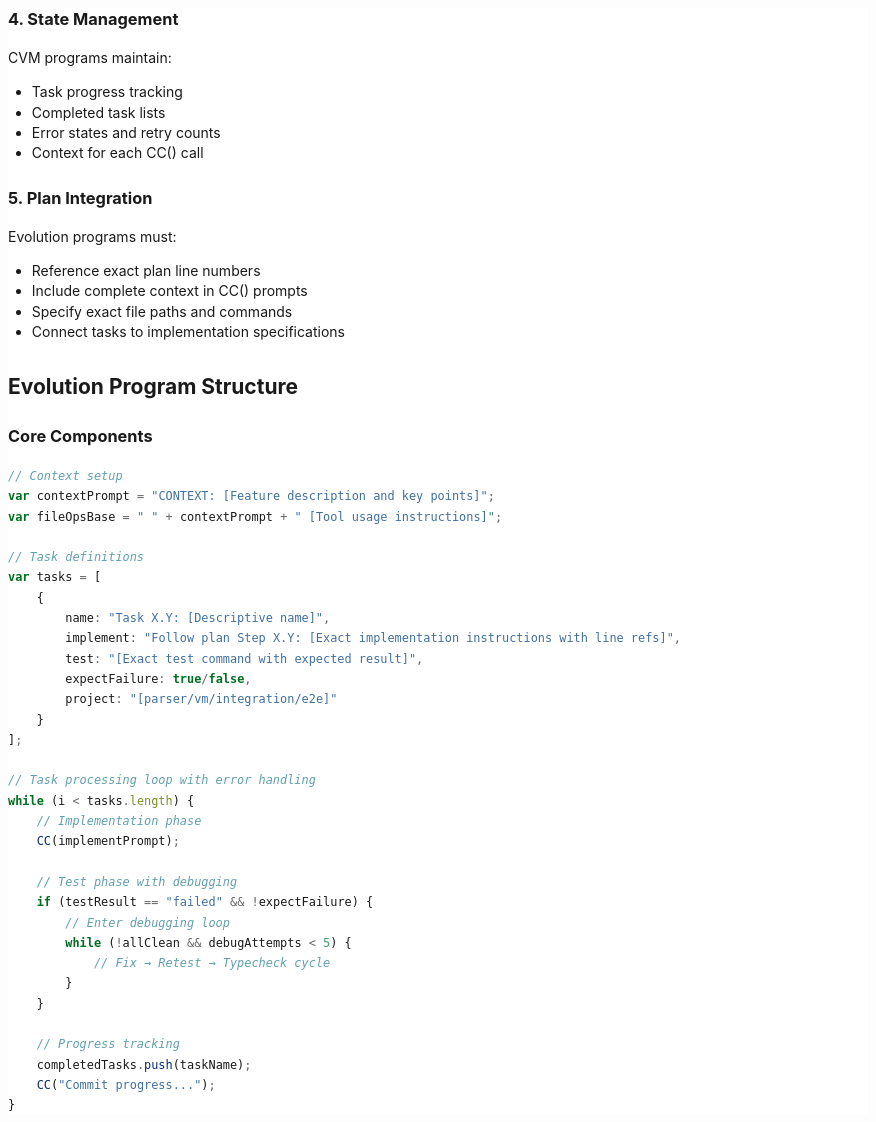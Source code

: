 ### 4. State Management
CVM programs maintain:
- Task progress tracking
- Completed task lists
- Error states and retry counts
- Context for each CC() call

### 5. Plan Integration
Evolution programs must:
- Reference exact plan line numbers
- Include complete context in CC() prompts
- Specify exact file paths and commands
- Connect tasks to implementation specifications

## Evolution Program Structure

### Core Components
```typescript
// Context setup
var contextPrompt = "CONTEXT: [Feature description and key points]";
var fileOpsBase = " " + contextPrompt + " [Tool usage instructions]";

// Task definitions
var tasks = [
    {
        name: "Task X.Y: [Descriptive name]",
        implement: "Follow plan Step X.Y: [Exact implementation instructions with line refs]",
        test: "[Exact test command with expected result]",
        expectFailure: true/false,
        project: "[parser/vm/integration/e2e]"
    }
];

// Task processing loop with error handling
while (i < tasks.length) {
    // Implementation phase
    CC(implementPrompt);
    
    // Test phase with debugging
    if (testResult == "failed" && !expectFailure) {
        // Enter debugging loop
        while (!allClean && debugAttempts < 5) {
            // Fix → Retest → Typecheck cycle
        }
    }
    
    // Progress tracking
    completedTasks.push(taskName);
    CC("Commit progress...");
}
```
